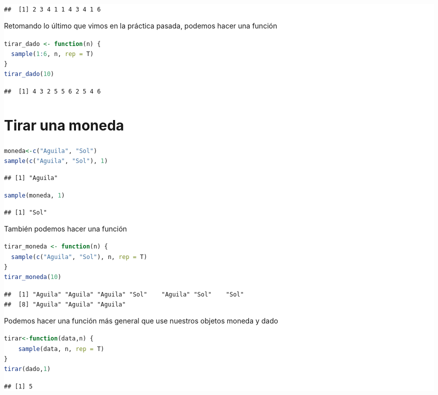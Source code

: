     ##  [1] 2 3 4 1 1 4 3 4 1 6

Retomando lo último que vimos en la práctica pasada, podemos hacer una función

``` r
tirar_dado <- function(n) {
  sample(1:6, n, rep = T)
}
tirar_dado(10)
```

    ##  [1] 4 3 2 5 5 6 2 5 4 6

Tirar una moneda
================

``` r
moneda<-c("Aguila", "Sol")
sample(c("Aguila", "Sol"), 1)
```

    ## [1] "Aguila"

``` r
sample(moneda, 1)
```

    ## [1] "Sol"

También podemos hacer una función

``` r
tirar_moneda <- function(n) {
  sample(c("Aguila", "Sol"), n, rep = T)
}
tirar_moneda(10)
```

    ##  [1] "Aguila" "Aguila" "Aguila" "Sol"    "Aguila" "Sol"    "Sol"   
    ##  [8] "Aguila" "Aguila" "Aguila"

Podemos hacer una función más general que use nuestros objetos moneda y dado

``` r
tirar<-function(data,n) {
    sample(data, n, rep = T)
}
tirar(dado,1)
```

    ## [1] 5
